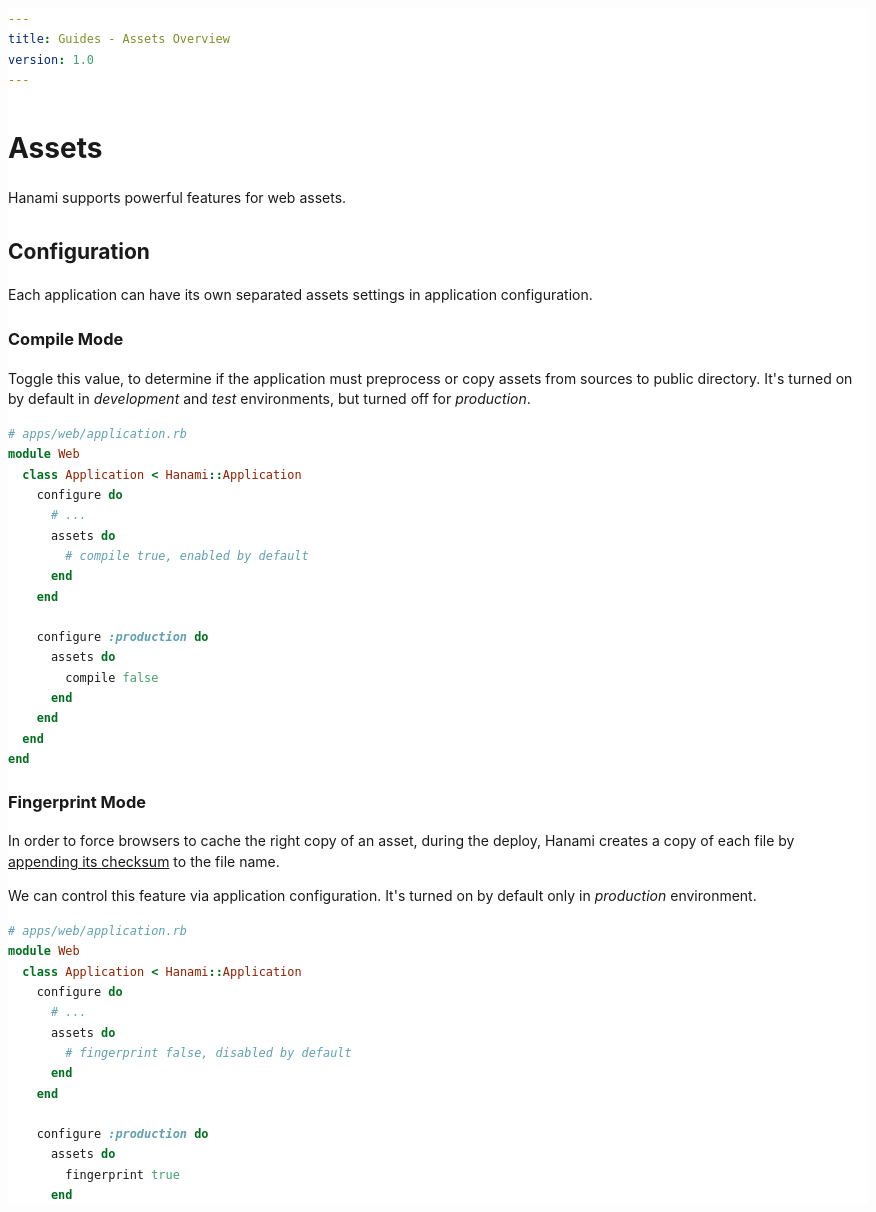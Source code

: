 ```yaml
---
title: Guides - Assets Overview
version: 1.0
---
```


# Assets

Hanami supports powerful features for web assets.

## Configuration

Each application can have its own separated assets settings in application configuration.

### Compile Mode

Toggle this value, to determine if the application must preprocess or copy assets from sources to public directory.
It's turned on by default in _development_ and _test_ environments, but turned off for _production_.

```ruby
# apps/web/application.rb
module Web
  class Application < Hanami::Application
    configure do
      # ...
      assets do
        # compile true, enabled by default
      end
    end

    configure :production do
      assets do
        compile false
      end
    end
  end
end
```

### Fingerprint Mode

In order to force browsers to cache the right copy of an asset, during the deploy, Hanami creates a copy of each file by [appending its checksum](/guides/1.0/command-line/assets) to the file name.

We can control this feature via application configuration.
It's turned on by default only in _production_ environment.

```ruby
# apps/web/application.rb
module Web
  class Application < Hanami::Application
    configure do
      # ...
      assets do
        # fingerprint false, disabled by default
      end
    end

    configure :production do
      assets do
        fingerprint true
      end
```